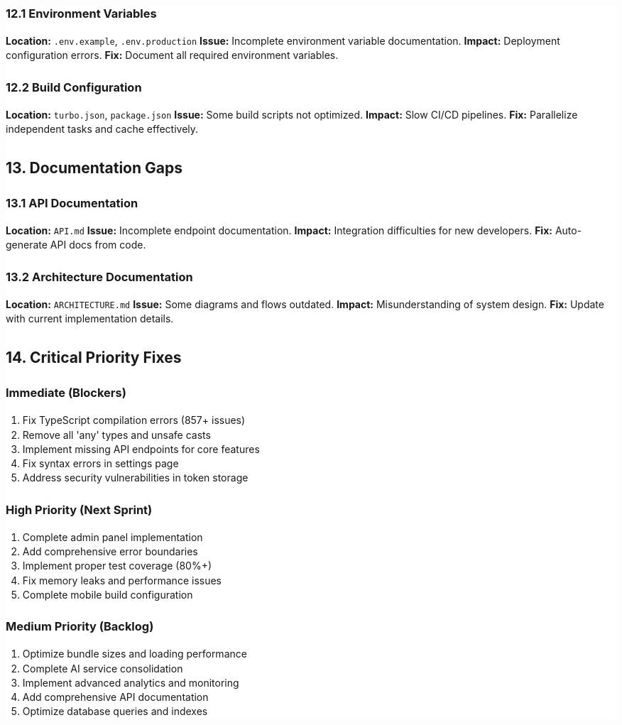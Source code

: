 ### 12.1 Environment Variables

**Location:** `.env.example`, `.env.production`
**Issue:** Incomplete environment variable documentation.
**Impact:** Deployment configuration errors.
**Fix:** Document all required environment variables.

### 12.2 Build Configuration

**Location:** `turbo.json`, `package.json`
**Issue:** Some build scripts not optimized.
**Impact:** Slow CI/CD pipelines.
**Fix:** Parallelize independent tasks and cache effectively.

## 13. Documentation Gaps

### 13.1 API Documentation

**Location:** `API.md`
**Issue:** Incomplete endpoint documentation.
**Impact:** Integration difficulties for new developers.
**Fix:** Auto-generate API docs from code.

### 13.2 Architecture Documentation

**Location:** `ARCHITECTURE.md`
**Issue:** Some diagrams and flows outdated.
**Impact:** Misunderstanding of system design.
**Fix:** Update with current implementation details.

## 14. Critical Priority Fixes

### Immediate (Blockers)
1. Fix TypeScript compilation errors (857+ issues)
2. Remove all 'any' types and unsafe casts
3. Implement missing API endpoints for core features
4. Fix syntax errors in settings page
5. Address security vulnerabilities in token storage

### High Priority (Next Sprint)
1. Complete admin panel implementation
2. Add comprehensive error boundaries
3. Implement proper test coverage (80%+)
4. Fix memory leaks and performance issues
5. Complete mobile build configuration

### Medium Priority (Backlog)
1. Optimize bundle sizes and loading performance
2. Complete AI service consolidation
3. Implement advanced analytics and monitoring
4. Add comprehensive API documentation
5. Optimize database queries and indexes
